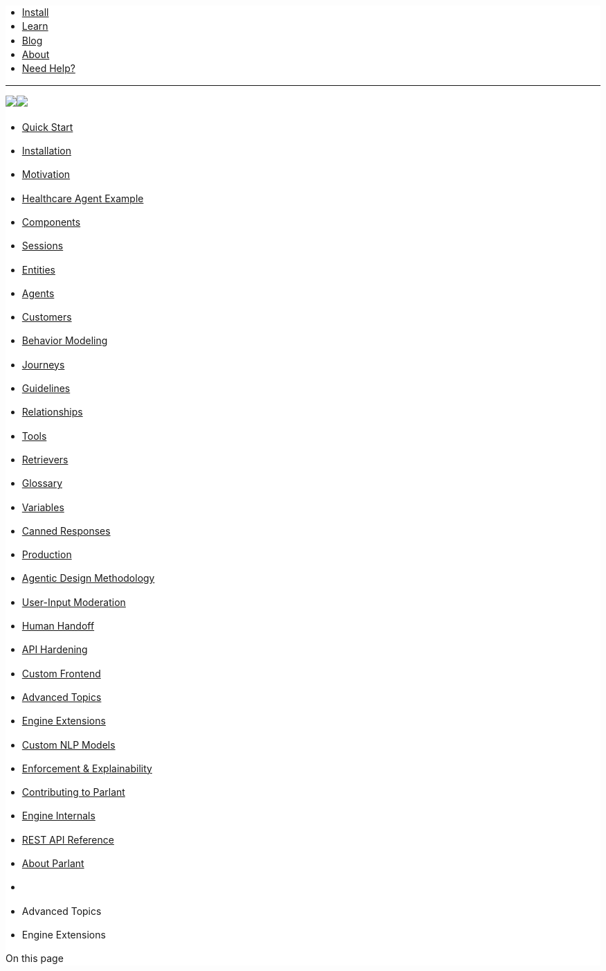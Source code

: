 *   [Install](/docs/quickstart/installation)
*   [Learn](/docs/quickstart/motivation)
*   [Blog](/blog)
*   [About](/docs/about)
*   [Need Help?](/contact)

* * *

[![](/img/icons/x.svg)](https://x.com/EmcieCo)[![](/img/icons/discord.svg)](https://discord.gg/duxWqxKk6J)

*   [Quick Start](/docs/quickstart/installation)

*   [Installation](/docs/quickstart/installation)
*   [Motivation](/docs/quickstart/motivation)
*   [Healthcare Agent Example](/docs/quickstart/examples)
*   [Components](/docs/concepts/sessions)

*   [Sessions](/docs/concepts/sessions)
*   [Entities](/docs/concepts/entities/agents)

*   [Agents](/docs/concepts/entities/agents)
*   [Customers](/docs/concepts/entities/customers)
*   [Behavior Modeling](/docs/concepts/customization/journeys)

*   [Journeys](/docs/concepts/customization/journeys)
*   [Guidelines](/docs/concepts/customization/guidelines)
*   [Relationships](/docs/concepts/customization/relationships)
*   [Tools](/docs/concepts/customization/tools)
*   [Retrievers](/docs/concepts/customization/retrievers)
*   [Glossary](/docs/concepts/customization/glossary)
*   [Variables](/docs/concepts/customization/variables)
*   [Canned Responses](/docs/concepts/customization/canned-responses)
*   [Production](/docs/category/production)

*   [Agentic Design Methodology](/docs/production/agentic-design)
*   [User-Input Moderation](/docs/production/input-moderation)
*   [Human Handoff](/docs/production/human-handoff)
*   [API Hardening](/docs/production/api-hardening)
*   [Custom Frontend](/docs/production/custom-frontend)
*   [Advanced Topics](/docs/advanced/engine-extensions)

*   [Engine Extensions](/docs/advanced/engine-extensions)
*   [Custom NLP Models](/docs/advanced/custom-llms)
*   [Enforcement & Explainability](/docs/advanced/explainability)
*   [Contributing to Parlant](/docs/advanced/contributing)
*   [Engine Internals](/docs/engine-internals/overview)

*   [REST API Reference](/docs/api/create-agent)

*   [About Parlant](/docs/about)

*   [](/)
*   Advanced Topics
*   Engine Extensions

On this page
